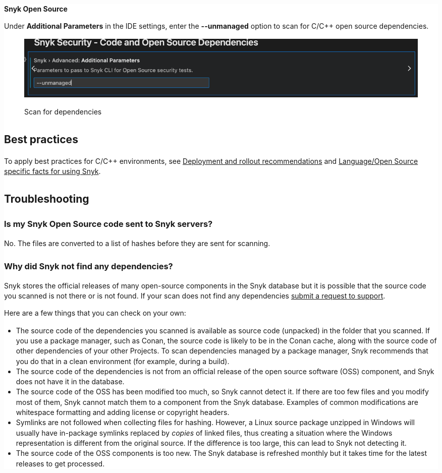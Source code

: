 **Snyk Open Source**&#x20;

Under **Additional Parameters** in the IDE settings, enter the **--unmanaged** option to scan for C/C++ open source dependencies.

<figure><img src="../../.gitbook/assets/Screenshot 2023-08-04 at 12.18.01.png" alt=""><figcaption><p>Scan for dependencies</p></figcaption></figure>

## Best practices

To apply best practices for C/C++ environments, see [Deployment and rollout recommendations](../../scan-applications/supported-languages-and-frameworks/working-with-snyk-in-your-environment/best-practices-for-c-c++.md) and [Language/Open Source specific facts for using Snyk](broken-reference).

## Troubleshooting

### **Is my Snyk Open Source code sent to Snyk servers?**

No. The files are converted to a list of hashes before they are sent for scanning.

### **Why did Snyk not find any dependencies?**

Snyk stores the official releases of many open-source components in the Snyk database but it is possible that the source code you scanned is not there or is not found. If your scan does not find any dependencies [submit a request to support](https://support.snyk.io/hc/en-us/requests/new).

Here are a few things that you can check on your own:

* The source code of the dependencies you scanned is available as source code (unpacked) in the folder that you scanned. If you use a package manager, such as Conan, the source code is likely to be in the Conan cache, along with the source code of other dependencies of your other Projects. To scan dependencies managed by a package manager, Snyk recommends that you do that in a clean environment (for example, during a build).
* The source code of the dependencies is not from an official release of the open source software (OSS) component, and Snyk does not have it in the database.
* The source code of the OSS has been modified too much, so Snyk cannot detect it. If there are too few files and you modify most of them, Snyk cannot match them to a component from the Snyk database. Examples of common modifications are whitespace formatting and adding license or copyright headers.
* Symlinks are not followed when collecting files for hashing. However, a Linux source package unzipped in Windows will usually have in-package symlinks replaced by _copies_ of linked files, thus creating a situation where the Windows representation is different from the original source. If the difference is too large, this can lead to Snyk not detecting it.
* The source code of the OSS components is too new. The Snyk database is refreshed monthly but it takes time for the latest releases to get processed.
